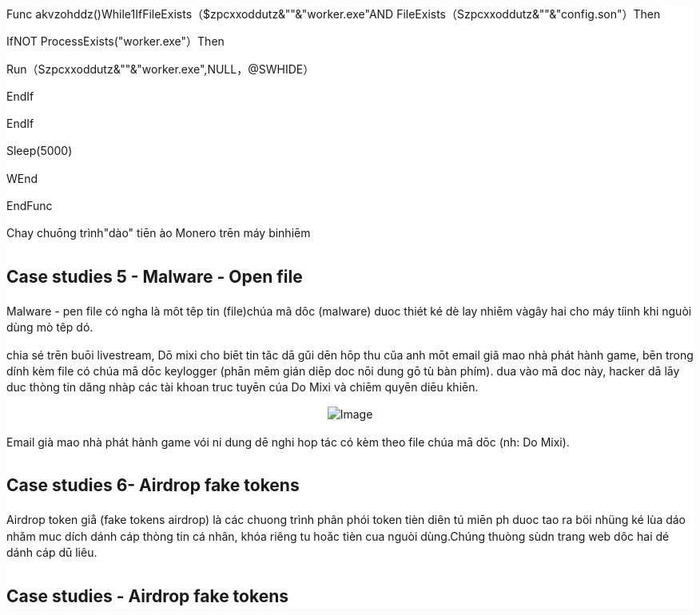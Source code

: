 Func akvzohddz()While1IfFileExists（$zpcxxoddutz&"\"&"worker.exe"AND FileExists（Szpcxxoddutz&"\"&"config.son"）Then 

IfNOT ProcessExists("worker.exe"）Then 

Run（Szpcxxoddutz&"\"&"worker.exe",NULL，@SWHIDE）

EndIf 

EndIf 

Sleep(5000)

WEnd 

EndFunc 



Chay chuōng trình"dào" tiēn ào Monero trēn máy binhiēm 

## Case studies 5 - Malware - Open file 

Malware - pen file có ngha là môt têp tin (file)chúa mã dôc (malware) duoc thiét ké dè lay nhiēm vàgây hai cho máy tíinh khi nguòi dùng mò têp dó.



chia sé trēn buōi livestream, Dō mixi cho biēt tin tǎc dā gǔi dēn hōp thu cǔa anh mōt email giǎ mao nhà phát hành game, bēn trong dính kèm file có chúa mā dōc keylogger (phān mēm gián diēp doc nōi dung gō tù bàn phím). dua vào mā doc này, hacker dā lāy duc thòng tin dǎng nhàp các tài khoan truc tuyēn cúa Do Mixi và chiēm quyēn diēu khiēn.



<div style="text-align: center;"><img src="imgs/img_in_image_box_408_499_1462_967.jpg" alt="Image" width="54%" /></div>


Email già mao nhà phát hành game vói ni dung dē nghi hop tác có kèm theo file chúa mā dōc (nh: Do Mixi).



## Case studies 6- Airdrop fake tokens 

Airdrop token giå (fake tokens airdrop) là các chuong trình phân phói token tièn diên tú miēn ph duoc tao ra böi nhüng ké lùa dáo nhǎm muc dích dánh cáp thòng tin cá nhân, khóa riêng tu hoǎc tièn cua nguòi dùng.Chúng thuòng sùdn trang web dôc hai dé dánh cáp dū liêu.



## Case studies - Airdrop fake tokens 


